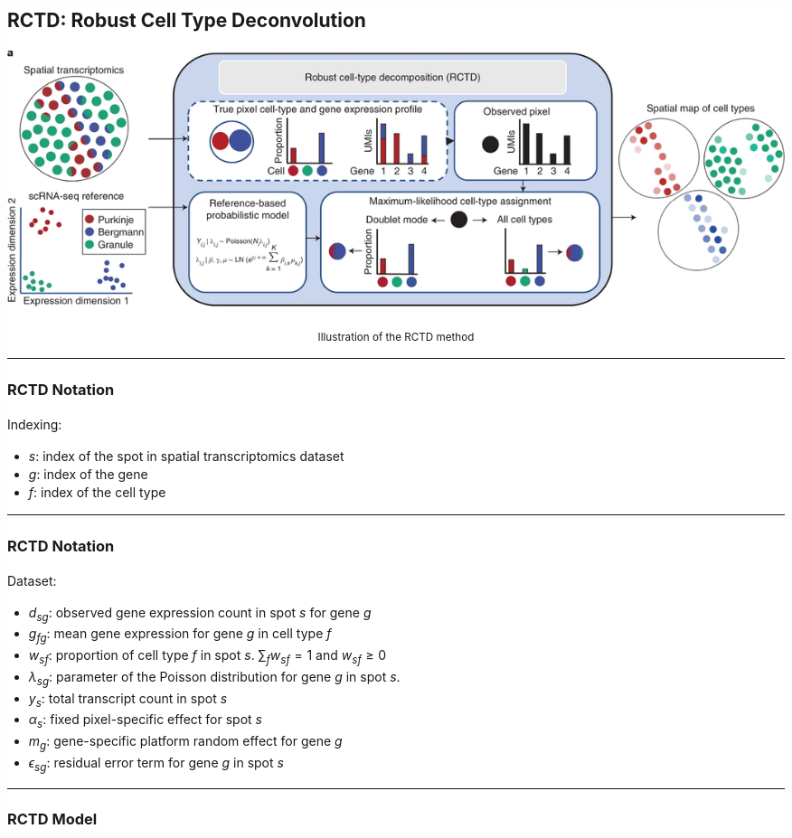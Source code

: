 
## RCTD: Robust Cell Type Deconvolution

<div style="align-items: center;">
    <div>
        <img src="img/rctdFig2a.png">
        <p style="text-align: center;"><small>Illustration of the RCTD method</small></p>
    </div>
</div>

---

### RCTD Notation

Indexing:

- $s$: index of the spot in spatial transcriptomics dataset
- $g$: index of the gene
- $f$: index of the cell type

---

### RCTD Notation

Dataset:

- $d_{sg}$: observed gene expression count in spot $s$ for gene $g$
- $g_{fg}$: mean gene expression for gene $g$ in cell type $f$
- $w_{sf}$: proportion of cell type $f$ in spot $s$. $\sum_f w_{sf} = 1$ and $w_{sf} \geq 0$
- $\lambda_{sg}$: parameter of the Poisson distribution for gene $g$ in spot $s$.
- $y_s$: total transcript count in spot $s$
- $\alpha_{s}$: fixed pixel-specific effect for spot $s$
- $m_{g}$: gene-specific platform random effect for gene $g$
- $\epsilon_{sg}$: residual error term for gene $g$ in spot $s$

---

### RCTD Model
